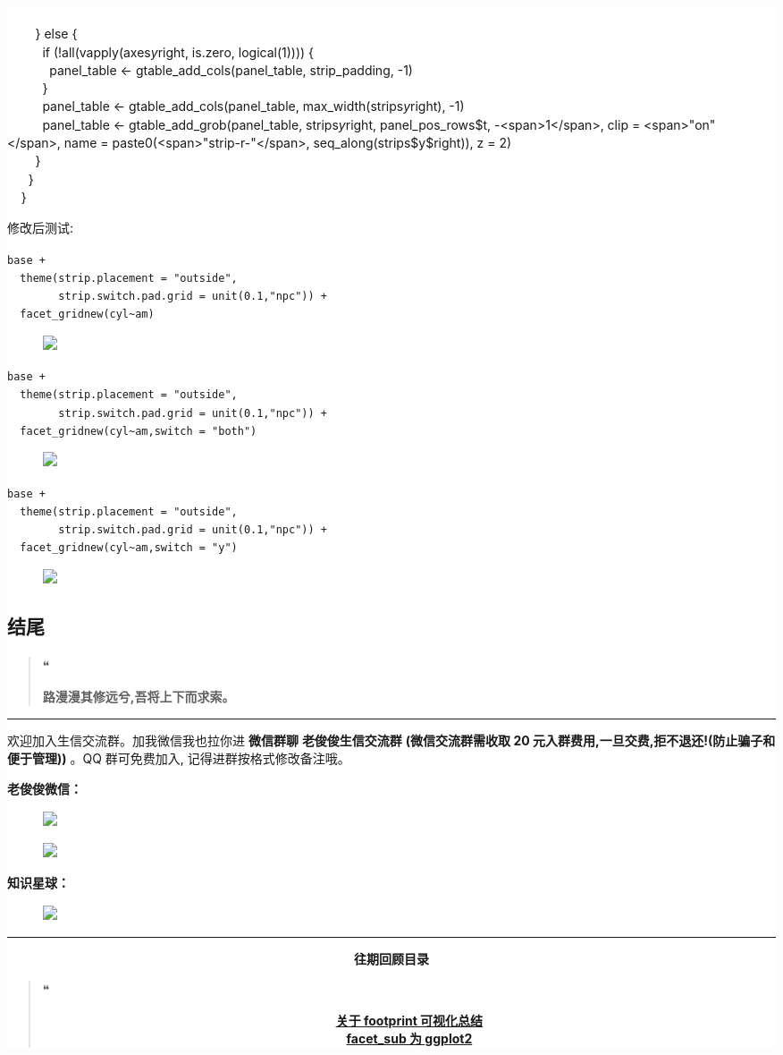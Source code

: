 <br>        } <span>else</span> {<br>          <span>if</span> (!all(vapply(axes$y$right, is.zero, logical(<span>1</span>)))) {<br>            panel_table &lt;- gtable_add_cols(panel_table, strip_padding, -<span>1</span>)<br>          }<br>          panel_table &lt;- gtable_add_cols(panel_table, max_width(strips$y$right), -<span>1</span>)<br>          panel_table &lt;- gtable_add_grob(panel_table, strips$y$right, panel_pos_rows$t, -<span>1</span>, clip = <span>"on"</span>, name = paste0(<span>"strip-r-"</span>, seq_along(strips$y$right)), z = <span>2</span>)<br>        }<br>      }<br>    }<br></code></pre><p data-tool="mdnice编辑器">修改后测试:</p><pre data-tool="mdnice编辑器"><span></span><code>base +<br>  theme(strip.placement = <span>"outside"</span>,<br>        strip.switch.pad.grid = unit(<span>0.1</span>,<span>"npc"</span>)) +<br>  facet_gridnew(cyl~am)<br></code></pre><figure data-tool="mdnice编辑器"><img data-imgfileid="100029874" data-ratio="0.6140979689366786" data-src="https://mmbiz.qpic.cn/sz_mmbiz_png/G5jjcE4useymC7yjpwz3R1EJMd2eJ19W1lVBcJ9uTK75icOXUZ5J0G4thwWC8uiaiaMNfQIfiaJ7RE8ZjLFQdLDDxg/640?wx_fmt=png&amp;from=appmsg" data-type="png" data-w="837" src="https://mmbiz.qpic.cn/sz_mmbiz_png/G5jjcE4useymC7yjpwz3R1EJMd2eJ19W1lVBcJ9uTK75icOXUZ5J0G4thwWC8uiaiaMNfQIfiaJ7RE8ZjLFQdLDDxg/640?wx_fmt=png&amp;from=appmsg"></figure><pre data-tool="mdnice编辑器"><span></span><code>base +<br>  theme(strip.placement = <span>"outside"</span>,<br>        strip.switch.pad.grid = unit(<span>0.1</span>,<span>"npc"</span>)) +<br>  facet_gridnew(cyl~am,<span>switch</span> = <span>"both"</span>)<br></code></pre><figure data-tool="mdnice编辑器"><img data-imgfileid="100029873" data-ratio="0.6142857142857143" data-src="https://mmbiz.qpic.cn/sz_mmbiz_png/G5jjcE4useymC7yjpwz3R1EJMd2eJ19W3H0qeyZoXqicquRwCOp37yiaRohkPicBCj085icYbZ8Qpn4qMRAhghaj7Q/640?wx_fmt=png&amp;from=appmsg" data-type="png" data-w="840" src="https://mmbiz.qpic.cn/sz_mmbiz_png/G5jjcE4useymC7yjpwz3R1EJMd2eJ19W3H0qeyZoXqicquRwCOp37yiaRohkPicBCj085icYbZ8Qpn4qMRAhghaj7Q/640?wx_fmt=png&amp;from=appmsg"></figure><pre data-tool="mdnice编辑器"><span></span><code>base +<br>  theme(strip.placement = <span>"outside"</span>,<br>        strip.switch.pad.grid = unit(<span>0.1</span>,<span>"npc"</span>)) +<br>  facet_gridnew(cyl~am,<span>switch</span> = <span>"y"</span>)<br></code></pre><figure data-tool="mdnice编辑器"><img data-imgfileid="100029871" data-ratio="0.6140142517814727" data-src="https://mmbiz.qpic.cn/sz_mmbiz_png/G5jjcE4useymC7yjpwz3R1EJMd2eJ19WzkibFsSo1enqOy3iajF8Dx8D1vVLsVHpZ0A1H5ItDaaV7Gn2OYvn9zyw/640?wx_fmt=png&amp;from=appmsg" data-type="png" data-w="842" src="https://mmbiz.qpic.cn/sz_mmbiz_png/G5jjcE4useymC7yjpwz3R1EJMd2eJ19WzkibFsSo1enqOy3iajF8Dx8D1vVLsVHpZ0A1H5ItDaaV7Gn2OYvn9zyw/640?wx_fmt=png&amp;from=appmsg"></figure><h2 data-tool="mdnice编辑器"><span></span><span>结尾</span><span></span></h2><blockquote data-tool="mdnice编辑器"><span>❝</span><p><strong>路漫漫其修远兮,吾将上下而求索。</strong></p></blockquote><hr data-tool="mdnice编辑器"><p data-tool="mdnice编辑器">欢迎加入生信交流群。加我微信我也拉你进 <strong>微信群聊</strong> <strong>老俊俊生信交流群</strong> <strong>(微信交流群需收取 20 元入群费用,一旦交费,拒不退还!(防止骗子和便于管理))</strong> 。QQ 群可免费加入, 记得进群按格式修改备注哦。</p><section data-tool="mdnice编辑器"><section><p><strong>老俊俊微信：</strong></p><figure><img data-imgfileid="100029878" data-ratio="1" data-src="https://mmbiz.qpic.cn/sz_mmbiz_png/G5jjcE4useymC7yjpwz3R1EJMd2eJ19W0WVYqIdeB4T9zZkIGkSLLDKck9rgEPNXfJiaqlnGKpxNXQ5Yq4jJFbQ/640?wx_fmt=png&amp;from=appmsg" data-type="png" data-w="430" src="https://mmbiz.qpic.cn/sz_mmbiz_png/G5jjcE4useymC7yjpwz3R1EJMd2eJ19W0WVYqIdeB4T9zZkIGkSLLDKck9rgEPNXfJiaqlnGKpxNXQ5Yq4jJFbQ/640?wx_fmt=png&amp;from=appmsg"></figure><figure><img data-imgfileid="100029879" data-ratio="1.3668430335097002" data-src="https://mmbiz.qpic.cn/sz_mmbiz_png/G5jjcE4useymC7yjpwz3R1EJMd2eJ19Wj687mtKP830Fkl6t4wULI6M4ibI9jccxR0UrM8PA7uws5VyF8CJUPEQ/640?wx_fmt=png&amp;from=appmsg" data-type="png" data-w="567" src="https://mmbiz.qpic.cn/sz_mmbiz_png/G5jjcE4useymC7yjpwz3R1EJMd2eJ19Wj687mtKP830Fkl6t4wULI6M4ibI9jccxR0UrM8PA7uws5VyF8CJUPEQ/640?wx_fmt=png&amp;from=appmsg"></figure></section><section><p><strong>知识星球：</strong></p><figure><img data-imgfileid="100029877" data-ratio="1.5896226415094339" data-src="https://mmbiz.qpic.cn/sz_mmbiz_jpg/G5jjcE4useymC7yjpwz3R1EJMd2eJ19WdQYj4FmLv8ictPPjU3n34UkRzyX48VOQZvXZUavxvBQtUFAgOcictFhg/640?wx_fmt=jpeg&amp;from=appmsg" data-type="jpeg" data-w="1060" src="https://mmbiz.qpic.cn/sz_mmbiz_jpg/G5jjcE4useymC7yjpwz3R1EJMd2eJ19WdQYj4FmLv8ictPPjU3n34UkRzyX48VOQZvXZUavxvBQtUFAgOcictFhg/640?wx_fmt=jpeg&amp;from=appmsg"></figure></section></section><hr data-tool="mdnice编辑器"><p data-tool="mdnice编辑器"><strong></strong></p><center data-tool="mdnice编辑器"><strong> 往期回顾目录</strong></center><blockquote data-tool="mdnice编辑器"><span>❝</span><p><strong></strong></p><center><strong><a href="https://mp.weixin.qq.com/s?__biz=MzkyMTI1MTYxNA==&amp;mid=2247513497&amp;idx=1&amp;sn=099c2c64ad62fbd0cfed434cf6c9efe6&amp;chksm=c1848fe8f6f306fe1a50d1c1e40edaad3b22940d5be76b87a78d3cf6b31d593d144c66a82640&amp;token=1130224323&amp;lang=zh_CN&amp;scene=21#wechat_redirect" data-linktype="2">关于 footprint 可视化总结</a></strong></center><strong><center><a href="https://mp.weixin.qq.com/s?__biz=MzkyMTI1MTYxNA==&amp;mid=2247513431&amp;idx=1&amp;sn=3817318720a1e6dec2274a9a5fdcabd9&amp;chksm=c1848f26f6f30630827c14c6ca2be924431b0f3844b28643a5d2880237774770d457e9c563f3&amp;token=1097809733&amp;lang=zh_CN&amp;scene=21#wechat_redirect" data-linktype="2">facet_sub 为 ggplot2